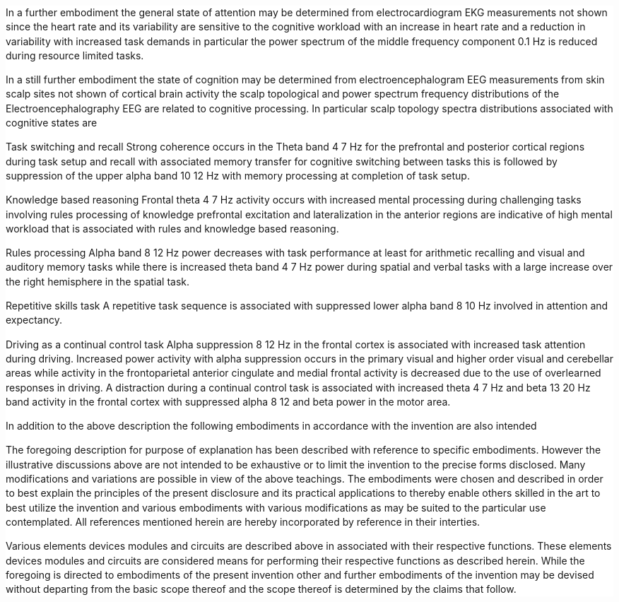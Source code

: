 In a further embodiment the general state of attention may be determined from electrocardiogram EKG measurements not shown since the heart rate and its variability are sensitive to the cognitive workload with an increase in heart rate and a reduction in variability with increased task demands in particular the power spectrum of the middle frequency component 0.1 Hz is reduced during resource limited tasks.

In a still further embodiment the state of cognition may be determined from electroencephalogram EEG measurements from skin scalp sites not shown of cortical brain activity the scalp topological and power spectrum frequency distributions of the Electroencephalography EEG are related to cognitive processing. In particular scalp topology spectra distributions associated with cognitive states are 

Task switching and recall Strong coherence occurs in the Theta band 4 7 Hz for the prefrontal and posterior cortical regions during task setup and recall with associated memory transfer for cognitive switching between tasks this is followed by suppression of the upper alpha band 10 12 Hz with memory processing at completion of task setup.

Knowledge based reasoning Frontal theta 4 7 Hz activity occurs with increased mental processing during challenging tasks involving rules processing of knowledge prefrontal excitation and lateralization in the anterior regions are indicative of high mental workload that is associated with rules and knowledge based reasoning.

Rules processing Alpha band 8 12 Hz power decreases with task performance at least for arithmetic recalling and visual and auditory memory tasks while there is increased theta band 4 7 Hz power during spatial and verbal tasks with a large increase over the right hemisphere in the spatial task.

Repetitive skills task A repetitive task sequence is associated with suppressed lower alpha band 8 10 Hz involved in attention and expectancy.

Driving as a continual control task Alpha suppression 8 12 Hz in the frontal cortex is associated with increased task attention during driving. Increased power activity with alpha suppression occurs in the primary visual and higher order visual and cerebellar areas while activity in the frontoparietal anterior cingulate and medial frontal activity is decreased due to the use of overlearned responses in driving. A distraction during a continual control task is associated with increased theta 4 7 Hz and beta 13 20 Hz band activity in the frontal cortex with suppressed alpha 8 12 and beta power in the motor area.

In addition to the above description the following embodiments in accordance with the invention are also intended 

The foregoing description for purpose of explanation has been described with reference to specific embodiments. However the illustrative discussions above are not intended to be exhaustive or to limit the invention to the precise forms disclosed. Many modifications and variations are possible in view of the above teachings. The embodiments were chosen and described in order to best explain the principles of the present disclosure and its practical applications to thereby enable others skilled in the art to best utilize the invention and various embodiments with various modifications as may be suited to the particular use contemplated. All references mentioned herein are hereby incorporated by reference in their interties.

Various elements devices modules and circuits are described above in associated with their respective functions. These elements devices modules and circuits are considered means for performing their respective functions as described herein. While the foregoing is directed to embodiments of the present invention other and further embodiments of the invention may be devised without departing from the basic scope thereof and the scope thereof is determined by the claims that follow.


